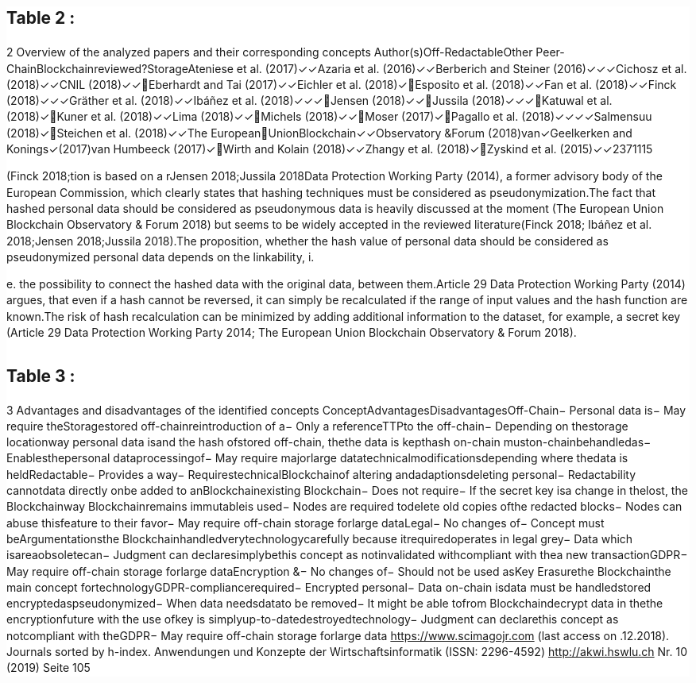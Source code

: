 ## Table 2 :
2
Overview of the analyzed papers and their corresponding concepts
Author(s)Off-RedactableOther Peer-ChainBlockchainreviewed?StorageAteniese et al. (2017)✓✓Azaria et al. (2016)✓✓Berberich and Steiner (2016)✓✓✓Cichosz et al. (2018)✓✓CNIL (2018)✓✓Eberhardt and Tai (2017)✓✓Eichler et al. (2018)✓Esposito et al. (2018)✓✓Fan et al. (2018)✓✓Finck (2018)✓✓✓Gräther et al. (2018)✓✓Ibáñez et al. (2018)✓✓✓Jensen (2018)✓✓Jussila (2018)✓✓✓Katuwal et al. (2018)✓Kuner et al. (2018)✓✓Lima (2018)✓✓Michels (2018)✓✓Moser (2017)✓Pagallo et al. (2018)✓✓✓✓Salmensuu (2018)✓Steichen et al. (2018)✓✓The EuropeanUnionBlockchain✓✓Observatory &Forum (2018)van✓Geelkerken and Konings✓(2017)van Humbeeck (2017)✓Wirth and Kolain (2018)✓✓Zhangy et al. (2018)✓Zyskind et al. (2015)✓✓2371115



(Finck 2018;tion is based on a rJensen 2018;Jussila 2018Data Protection Working Party (2014), a former advisory body of the European Commission, which clearly states that hashing techniques must be considered as pseudonymization.The fact that hashed personal data should be considered as pseudonymous data is heavily discussed at the moment (The European Union Blockchain Observatory & Forum 2018) but seems to be widely accepted in the reviewed literature(Finck 2018; Ibáñez et al. 2018;Jensen 2018;Jussila 2018).The proposition, whether the hash value of personal data should be considered as pseudonymized personal data depends on the linkability, i.

e. the possibility to connect the hashed data with the original data, between them.Article 29 Data Protection Working Party (2014) argues, that even if a hash cannot be reversed, it can simply be recalculated if the range of input values and the hash function are known.The risk of hash recalculation can be minimized by adding additional information to the dataset, for example, a secret key (Article 29 Data Protection Working Party 2014; The European Union Blockchain Observatory & Forum 2018).


## Table 3 :
3
Advantages and disadvantages of the identified concepts
ConceptAdvantagesDisadvantagesOff-Chain− Personal data is− May require theStoragestored off-chainreintroduction of a− Only a referenceTTPto the off-chain− Depending on thestorage locationway personal data isand the hash ofstored off-chain, thethe data is kepthash on-chain muston-chainbehandledas− Enablesthepersonal dataprocessingof− May require majorlarge datatechnicalmodificationsdepending where thedata is heldRedactable− Provides a way− RequirestechnicalBlockchainof altering andadaptionsdeleting personal− Redactability cannotdata directly onbe added to anBlockchainexisting Blockchain− Does not require− If the secret key isa change in thelost, the Blockchainway Blockchainremains immutableis used− Nodes are required todelete old copies ofthe redacted blocks− Nodes can abuse thisfeature to their favor− May require off-chain storage forlarge dataLegal− No changes of− Concept must beArgumentationsthe Blockchainhandledverytechnologycarefully because itrequiredoperates in legal grey− Data which isareaobsoletecan− Judgment can declaresimplybethis concept as notinvalidated withcompliant with thea new transactionGDPR− May require off-chain storage forlarge dataEncryption &− No changes of− Should not be used asKey Erasurethe Blockchainthe main concept fortechnologyGDPR-compliancerequired− Encrypted personal− Data on-chain isdata must be handledstored encryptedaspseudonymized− When data needsdatato be removed− It might be able tofrom Blockchaindecrypt data in thethe encryptionfuture with the use ofkey is simplyup-to-datedestroyedtechnology− Judgment can declarethis concept as notcompliant with theGDPR− May require off-chain storage forlarge data
https://www.scimagojr.com (last access on
.12.2018). Journals sorted by h-index.
Anwendungen und Konzepte der Wirtschaftsinformatik (ISSN: 2296-4592) http://akwi.hswlu.ch Nr. 10 (2019) Seite 105
